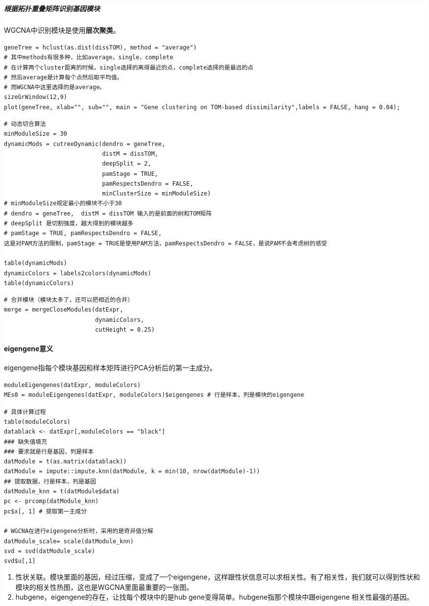 ##### 根据拓扑重叠矩阵识别基因模块
WGCNA中识别模块是使用**层次聚类**。
```
geneTree = hclust(as.dist(dissTOM), method = "average")
# 其中methods有很多种，比如average，single，complete
# 在计算两个cluster距离的时候，single选择的离得最近的点，complete选择的是最远的点
# 然后average是计算每个点然后取平均值。
# 而WGCNA中这里选择的是average。
sizeGrWindow(12,9)
plot(geneTree, xlab="", sub="", main = "Gene clustering on TOM-based dissimilarity",labels = FALSE, hang = 0.04);
```
```
# 动态切合算法
minModuleSize = 30
dynamicMods = cutreeDynamic(dendro = geneTree, 
                            distM = dissTOM,
                            deepSplit = 2, 
                            pamStage = TRUE,
                            pamRespectsDendro = FALSE,
                            minClusterSize = minModuleSize)
# minModuleSize规定最小的模块不小于30
# dendro = geneTree,  distM = dissTOM 输入的是前面的树和TOM矩阵
# deepSplit 是切割强度，越大得到的模块越多
# pamStage = TRUE, pamRespectsDendro = FALSE,
这是对PAM方法的限制，pamStage = TRUE是使用PAM方法，pamRespectsDendro = FALSE，是说PAM不会考虑树的感受

table(dynamicMods)
dynamicColors = labels2colors(dynamicMods)
table(dynamicColors)
```
```
# 合并模块（模块太多了，还可以把相近的合并）
merge = mergeCloseModules(datExpr, 
                          dynamicColors, 
                          cutHeight = 0.25)
```

#### eigengene意义
eigengene指每个模块基因和样本矩阵进行PCA分析后的第一主成分。
```
moduleEigengenes(datExpr, moduleColors)
MEs0 = moduleEigengenes(datExpr, moduleColors)$eigengenes # 行是样本，列是模块的eigengene
```
```
# 具体计算过程
table(moduleColors)
datablack <- datExpr[,moduleColors == "black"]
### 缺失值填充
### 要求就是行是基因，列是样本
datModule = t(as.matrix(datablack))
datModule = impute::impute.knn(datModule, k = min(10, nrow(datModule)-1))
## 提取数据，行是样本，列是基因
datModule_knn = t(datModule$data)
pc <- prcomp(datModule_knn)
pc$x[, 1] # 提取第一主成分

# WGCNA在进行eigengene分析时，采用的是奇异值分解
datModule_scale= scale(datModule_knn)
svd = svd(datModule_scale)
svd$u[,1]
```
1. 性状关联。模块里面的基因，经过压缩，变成了一个eigengene，这样跟性状信息可以求相关性。有了相关性，我们就可以得到性状和模块的相关性热图，这也是WGCNA里面最重要的一张图。
2. hubgene，eigengene的存在，让找每个模块中的是hub gene变得简单。hubgene指那个模块中跟eigengene 相关性最强的基因。
